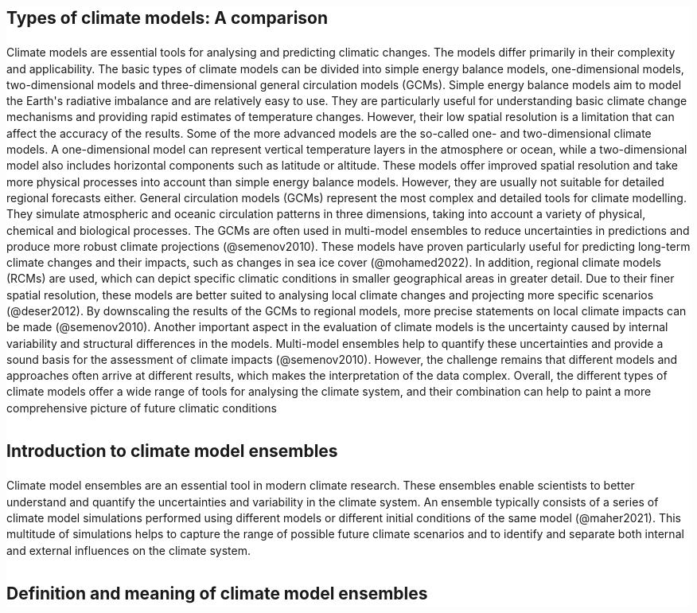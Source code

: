 ## Types of climate models: A comparison

Climate models are essential tools for analysing and predicting climatic changes. The models differ primarily in their complexity and applicability. The basic types of climate models can be divided into simple energy balance models, one-dimensional models, two-dimensional models and three-dimensional general circulation models (GCMs). Simple energy balance models aim to model the Earth's radiative imbalance and are relatively easy to use. They are particularly useful for understanding basic climate change mechanisms and providing rapid estimates of temperature changes. However, their low spatial resolution is a limitation that can affect the accuracy of the results. Some of the more advanced models are the so-called one- and two-dimensional climate models. A one-dimensional model can represent vertical temperature layers in the atmosphere or ocean, while a two-dimensional model also includes horizontal components such as latitude or altitude. These models offer improved spatial resolution and take more physical processes into account than simple energy balance models. However, they are usually not suitable for detailed regional forecasts either. General circulation models (GCMs) represent the most complex and detailed tools for climate modelling. They simulate atmospheric and oceanic circulation patterns in three dimensions, taking into account a variety of physical, chemical and biological processes. The GCMs are often used in multi-model ensembles to reduce uncertainties in predictions and produce more robust climate projections (@semenov2010). These models have proven particularly useful for predicting long-term climate changes and their impacts, such as changes in sea ice cover (@mohamed2022). In addition, regional climate models (RCMs) are used, which can depict specific climatic conditions in smaller geographical areas in greater detail. Due to their finer spatial resolution, these models are better suited to analysing local climate changes and projecting more specific scenarios (@deser2012). By downscaling the results of the GCMs to regional models, more precise statements on local climate impacts can be made (@semenov2010). Another important aspect in the evaluation of climate models is the uncertainty caused by internal variability and structural differences in the models. Multi-model ensembles help to quantify these uncertainties and provide a sound basis for the assessment of climate impacts (@semenov2010). However, the challenge remains that different models and approaches often arrive at different results, which makes the interpretation of the data complex. Overall, the different types of climate models offer a wide range of tools for analysing the climate system, and their combination can help to paint a more comprehensive picture of future climatic conditions

## Introduction to climate model ensembles

Climate model ensembles are an essential tool in modern climate research. These ensembles enable scientists to better understand and quantify the uncertainties and variability in the climate system. An ensemble typically consists of a series of climate model simulations performed using different models or different initial conditions of the same model (@maher2021). This multitude of simulations helps to capture the range of possible future climate scenarios and to identify and separate both internal and external influences on the climate system.

## Definition and meaning of climate model ensembles
